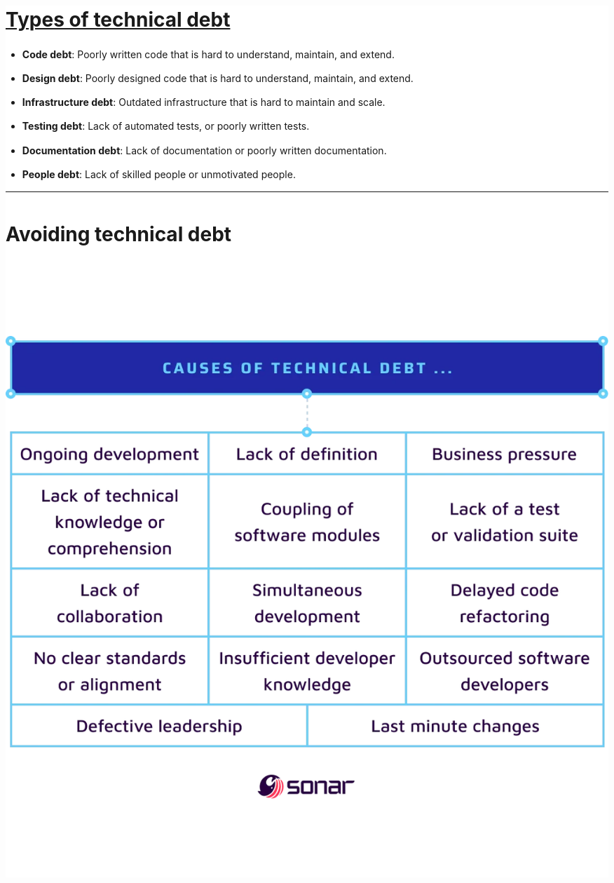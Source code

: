 # [Types of technical debt](https://blog.logrocket.com/product-management/what-is-technical-debt-examples-prioritize-avoid/#types-of-technical-debt)

* **Code debt**: Poorly written code that is hard to understand, maintain, and extend.

* **Design debt**: Poorly designed code that is hard to understand, maintain, and extend.

* **Infrastructure debt**: Outdated infrastructure that is hard to maintain and scale.

* **Testing debt**: Lack of automated tests, or poorly written tests.

* **Documentation debt**: Lack of documentation or poorly written documentation.

* **People debt**: Lack of skilled people or unmotivated people. 

---

# Avoiding technical debt

<img src="./assets_software_quality/causes_of_technical_debt.png" alt="technical debt causes" style="height: 45vh; background: white;">
